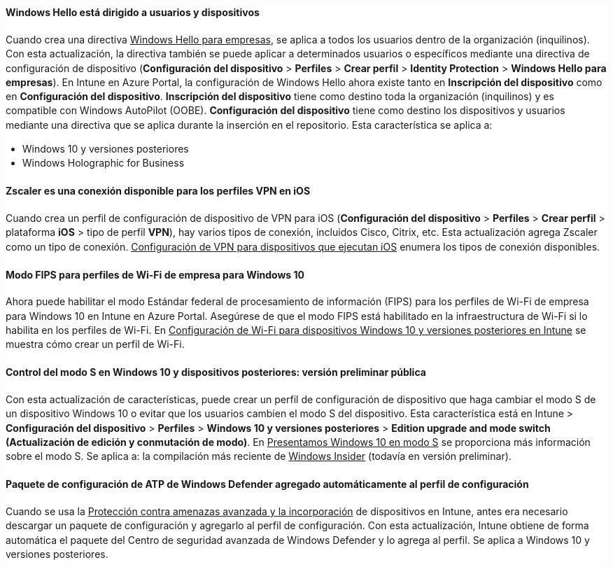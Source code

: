 #### <a name="windows-hello-will-target-users-and-devices----1106609---"></a>Windows Hello está dirigido a usuarios y dispositivos 
Cuando crea una directiva [Windows Hello para empresas](windows-hello.md), se aplica a todos los usuarios dentro de la organización (inquilinos). Con esta actualización, la directiva también se puede aplicar a determinados usuarios o específicos mediante una directiva de configuración de dispositivo (**Configuración del dispositivo** > **Perfiles**  >  **Crear perfil** > **Identity Protection** > **Windows Hello para empresas**).
En Intune en Azure Portal, la configuración de Windows Hello ahora existe tanto en **Inscripción del dispositivo** como en **Configuración del dispositivo**. **Inscripción del dispositivo** tiene como destino toda la organización (inquilinos) y es compatible con Windows AutoPilot (OOBE). **Configuración del dispositivo** tiene como destino los dispositivos y usuarios mediante una directiva que se aplica durante la inserción en el repositorio.
Esta característica se aplica a:  
- Windows 10 y versiones posteriores
- Windows Holographic for Business

#### <a name="zscaler-is-an-available-connection-for-vpn-profiles-on-ios----1769858---"></a>Zscaler es una conexión disponible para los perfiles VPN en iOS 
Cuando crea un perfil de configuración de dispositivo de VPN para iOS (**Configuración del dispositivo** > **Perfiles** > **Crear perfil** > plataforma **iOS** > tipo de perfil **VPN**), hay varios tipos de conexión, incluidos Cisco, Citrix, etc. Esta actualización agrega Zscaler como un tipo de conexión. 
[Configuración de VPN para dispositivos que ejecutan iOS](vpn-settings-ios.md) enumera los tipos de conexión disponibles.

#### <a name="fips-mode-for-enterprise-wi-fi-profiles-for-windows-10----1879077---"></a>Modo FIPS para perfiles de Wi-Fi de empresa para Windows 10 
Ahora puede habilitar el modo Estándar federal de procesamiento de información (FIPS) para los perfiles de Wi-Fi de empresa para Windows 10 en Intune en Azure Portal. Asegúrese de que el modo FIPS está habilitado en la infraestructura de Wi-Fi si lo habilita en los perfiles de Wi-Fi.
En [Configuración de Wi-Fi para dispositivos Windows 10 y versiones posteriores en Intune](wi-fi-settings-windows.md) se muestra cómo crear un perfil de Wi-Fi.

#### <a name="control-s-mode-on-windows-10-and-later-devices---public-preview----1958649---"></a>Control del modo S en Windows 10 y dispositivos posteriores: versión preliminar pública 
Con esta actualización de características, puede crear un perfil de configuración de dispositivo que haga cambiar el modo S de un dispositivo Windows 10 o evitar que los usuarios cambien el modo S del dispositivo. Esta característica está en Intune > **Configuración del dispositivo** > **Perfiles** >  **Windows 10 y versiones posteriores** > **Edition upgrade and mode switch (Actualización de edición y conmutación de modo)**.
En [Presentamos Windows 10 en modo S](https://www.microsoft.com/windows/s-mode) se proporciona más información sobre el modo S.
Se aplica a: la compilación más reciente de [Windows Insider](https://docs.microsoft.com/windows-insider/at-work-pro/) (todavía en versión preliminar).


#### <a name="windows-defender-atp-configuration-package-automatically-added-to-configuration-profile----2144658---"></a>Paquete de configuración de ATP de Windows Defender agregado automáticamente al perfil de configuración 
Cuando se usa la [Protección contra amenazas avanzada y la incorporación](advanced-threat-protection.md#onboard-devices-using-a-configuration-profile) de dispositivos en Intune, antes era necesario descargar un paquete de configuración y agregarlo al perfil de configuración. Con esta actualización, Intune obtiene de forma automática el paquete del Centro de seguridad avanzada de Windows Defender y lo agrega al perfil.
Se aplica a Windows 10 y versiones posteriores.
